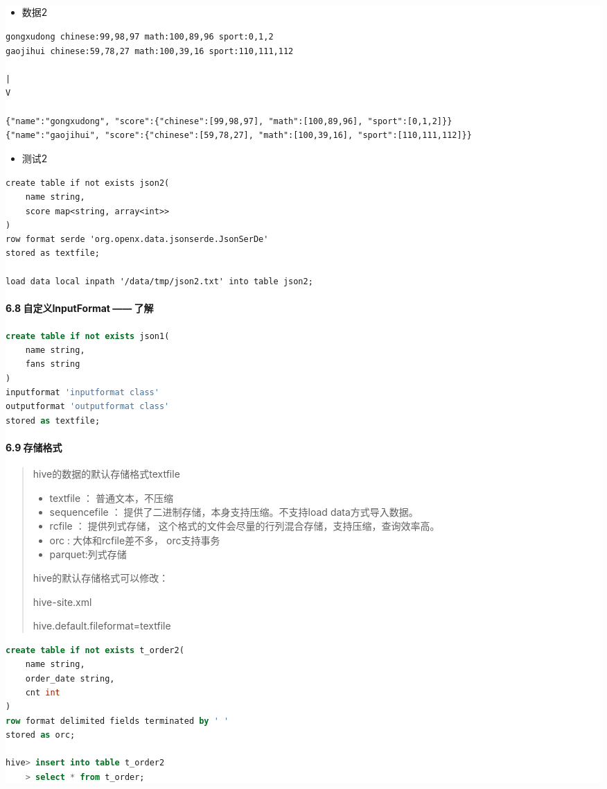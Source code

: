 - 数据2

```
gongxudong chinese:99,98,97 math:100,89,96 sport:0,1,2
gaojihui chinese:59,78,27 math:100,39,16 sport:110,111,112

|
V

{"name":"gongxudong", "score":{"chinese":[99,98,97], "math":[100,89,96], "sport":[0,1,2]}}
{"name":"gaojihui", "score":{"chinese":[59,78,27], "math":[100,39,16], "sport":[110,111,112]}}
```

- 测试2

```
create table if not exists json2(
    name string,
    score map<string, array<int>>
)
row format serde 'org.openx.data.jsonserde.JsonSerDe'
stored as textfile;

load data local inpath '/data/tmp/json2.txt' into table json2; 
```

#### 6.8 自定义InputFormat —— 了解

```sql
create table if not exists json1(
    name string,
    fans string
)
inputformat 'inputformat class'
outputformat 'outputformat class'
stored as textfile;
```

#### 6.9 存储格式

> hive的数据的默认存储格式textfile
>
> - textfile ： 普通文本，不压缩
> - sequencefile ： 提供了二进制存储，本身支持压缩。不支持load data方式导入数据。
> - rcfile ： 提供列式存储， 这个格式的文件会尽量的行列混合存储，支持压缩，查询效率高。
> - orc : 大体和rcfile差不多， orc支持事务
> - parquet:列式存储
>
> hive的默认存储格式可以修改：
>
> hive-site.xml
>
> hive.default.fileformat=textfile

```sql
create table if not exists t_order2(
    name string,
    order_date string,
    cnt int
)
row format delimited fields terminated by ' '
stored as orc;

hive> insert into table t_order2
    > select * from t_order;
```
